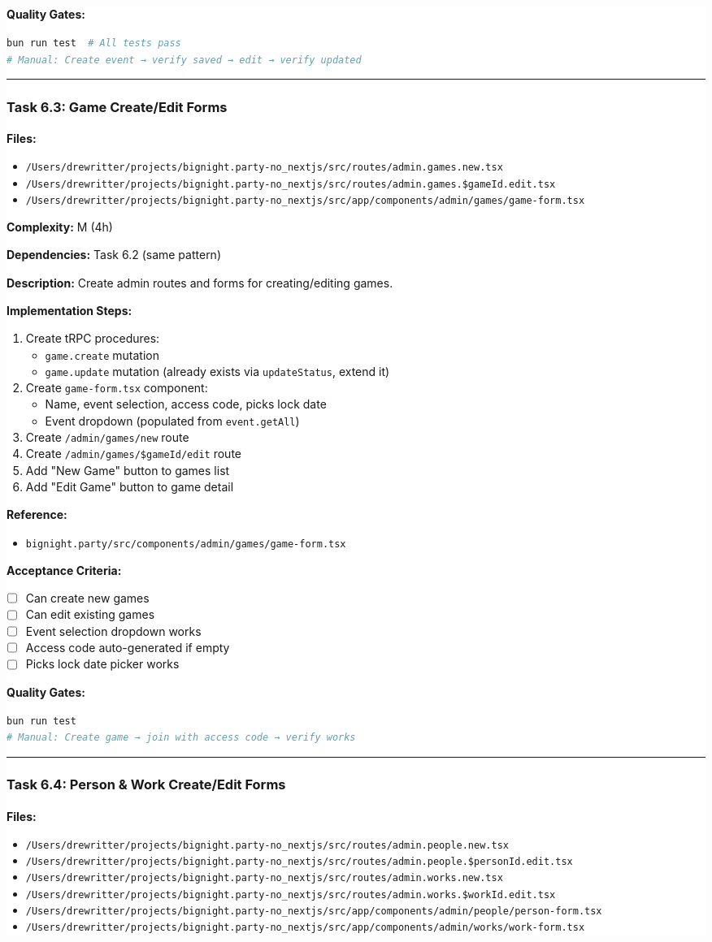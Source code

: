 **Quality Gates:**
```bash
bun run test  # All tests pass
# Manual: Create event → verify saved → edit → verify updated
```

---

### Task 6.3: Game Create/Edit Forms

**Files:**
- `/Users/drewritter/projects/bignight.party-no_nextjs/src/routes/admin.games.new.tsx`
- `/Users/drewritter/projects/bignight.party-no_nextjs/src/routes/admin.games.$gameId.edit.tsx`
- `/Users/drewritter/projects/bignight.party-no_nextjs/src/app/components/admin/games/game-form.tsx`

**Complexity:** M (4h)

**Dependencies:** Task 6.2 (same pattern)

**Description:**
Create admin routes and forms for creating/editing games.

**Implementation Steps:**
1. Create tRPC procedures:
   - `game.create` mutation
   - `game.update` mutation (already exists via `updateStatus`, extend it)
2. Create `game-form.tsx` component:
   - Name, event selection, access code, picks lock date
   - Event dropdown (populated from `event.getAll`)
3. Create `/admin/games/new` route
4. Create `/admin/games/$gameId/edit` route
5. Add "New Game" button to games list
6. Add "Edit Game" button to game detail

**Reference:**
- `bignight.party/src/components/admin/games/game-form.tsx`

**Acceptance Criteria:**
- [ ] Can create new games
- [ ] Can edit existing games
- [ ] Event selection dropdown works
- [ ] Access code auto-generated if empty
- [ ] Picks lock date picker works

**Quality Gates:**
```bash
bun run test
# Manual: Create game → join with access code → verify works
```

---

### Task 6.4: Person & Work Create/Edit Forms

**Files:**
- `/Users/drewritter/projects/bignight.party-no_nextjs/src/routes/admin.people.new.tsx`
- `/Users/drewritter/projects/bignight.party-no_nextjs/src/routes/admin.people.$personId.edit.tsx`
- `/Users/drewritter/projects/bignight.party-no_nextjs/src/routes/admin.works.new.tsx`
- `/Users/drewritter/projects/bignight.party-no_nextjs/src/routes/admin.works.$workId.edit.tsx`
- `/Users/drewritter/projects/bignight.party-no_nextjs/src/app/components/admin/people/person-form.tsx`
- `/Users/drewritter/projects/bignight.party-no_nextjs/src/app/components/admin/works/work-form.tsx`
